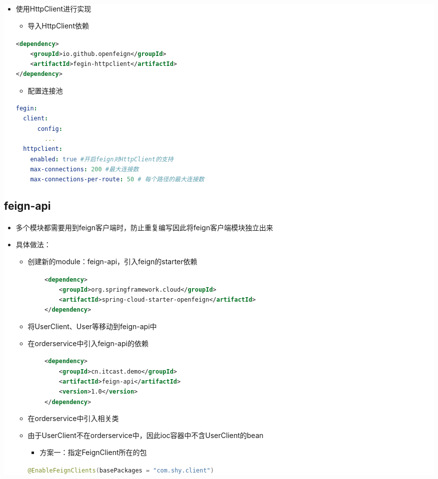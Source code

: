 * 使用HttpClient进行实现

  * 导入HttpClient依赖

  ~~~xml
  <dependency>
      <groupId>io.github.openfeign</groupId>
      <artifactId>fegin-httpclient</artifactId>
  </dependency>
  ~~~

  * 配置连接池

  ```yaml
  fegin:
    client: 
    	config:
    	  ...
    httpclient:
      enabled: true #开启feign对HttpClient的支持
      max-connections: 200 #最大连接数
      max-connections-per-route: 50 # 每个路径的最大连接数
  ```


## feign-api

* 多个模块都需要用到feign客户端时，防止重复编写因此将feign客户端模块独立出来

* 具体做法：

  * 创建新的module：feign-api，引入feign的starter依赖

  ```xml
          <dependency>
              <groupId>org.springframework.cloud</groupId>
              <artifactId>spring-cloud-starter-openfeign</artifactId>
          </dependency>
  ```

  * 将UserClient、User等移动到feign-api中

  * 在orderservice中引入feign-api的依赖

  ```xml
          <dependency>
              <groupId>cn.itcast.demo</groupId>
              <artifactId>feign-api</artifactId>
              <version>1.0</version>
          </dependency>
  ```

  * 在orderservice中引入相关类

  * 由于UserClient不在orderservice中，因此ioc容器中不含UserClient的bean

    * 方案一：指定FeignClient所在的包

    ```java
    @EnableFeignClients(basePackages = "com.shy.client")
    ```

